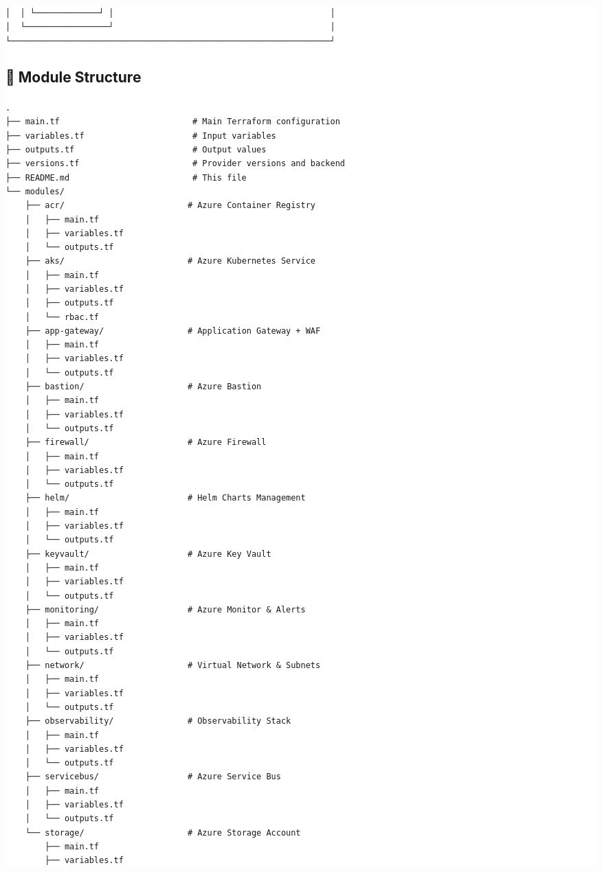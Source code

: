 ```
│  │ └─────────────┘ │                                            │
│  └─────────────────┘                                            │
└─────────────────────────────────────────────────────────────────┘
```

## 📁 Module Structure

```
.
├── main.tf                           # Main Terraform configuration
├── variables.tf                      # Input variables
├── outputs.tf                        # Output values
├── versions.tf                       # Provider versions and backend
├── README.md                         # This file
└── modules/
    ├── acr/                         # Azure Container Registry
    │   ├── main.tf
    │   ├── variables.tf
    │   └── outputs.tf
    ├── aks/                         # Azure Kubernetes Service
    │   ├── main.tf
    │   ├── variables.tf
    │   ├── outputs.tf
    │   └── rbac.tf
    ├── app-gateway/                 # Application Gateway + WAF
    │   ├── main.tf
    │   ├── variables.tf
    │   └── outputs.tf
    ├── bastion/                     # Azure Bastion
    │   ├── main.tf
    │   ├── variables.tf
    │   └── outputs.tf
    ├── firewall/                    # Azure Firewall
    │   ├── main.tf
    │   ├── variables.tf
    │   └── outputs.tf
    ├── helm/                        # Helm Charts Management
    │   ├── main.tf
    │   ├── variables.tf
    │   └── outputs.tf
    ├── keyvault/                    # Azure Key Vault
    │   ├── main.tf
    │   ├── variables.tf
    │   └── outputs.tf
    ├── monitoring/                  # Azure Monitor & Alerts
    │   ├── main.tf
    │   ├── variables.tf
    │   └── outputs.tf
    ├── network/                     # Virtual Network & Subnets
    │   ├── main.tf
    │   ├── variables.tf
    │   └── outputs.tf
    ├── observability/               # Observability Stack
    │   ├── main.tf
    │   ├── variables.tf
    │   └── outputs.tf
    ├── servicebus/                  # Azure Service Bus
    │   ├── main.tf
    │   ├── variables.tf
    │   └── outputs.tf
    └── storage/                     # Azure Storage Account
        ├── main.tf
        ├── variables.tf
```